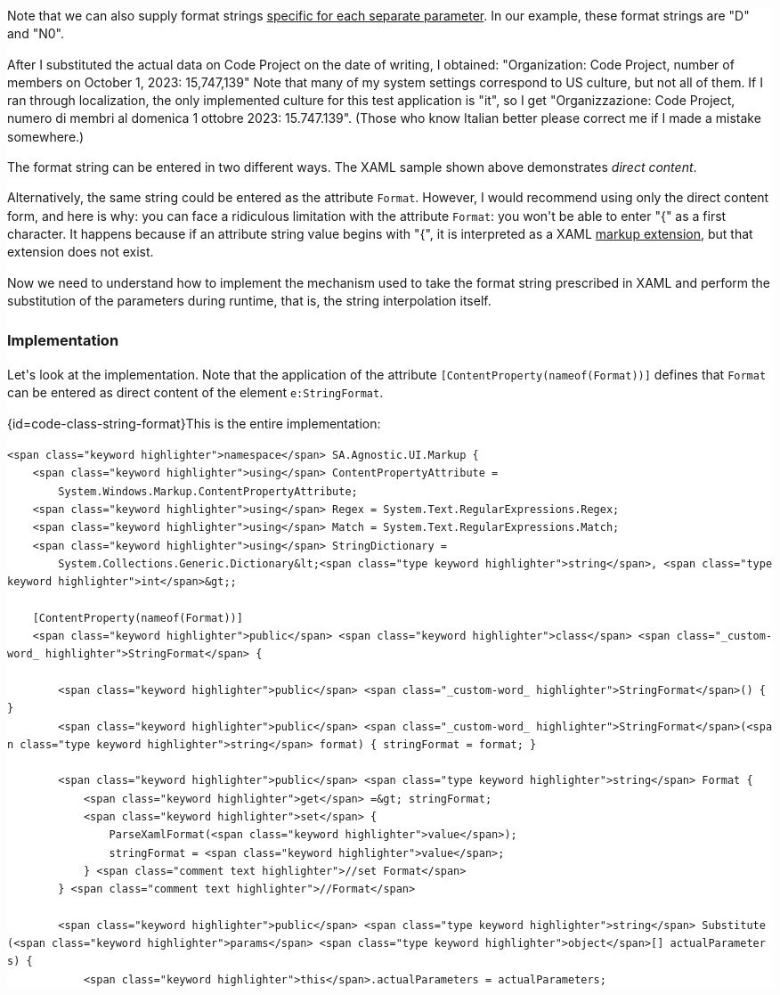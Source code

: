 Note that we can also supply format strings [specific for each separate parameter](https://learn.microsoft.com/en-us/dotnet/csharp/tutorials/string-interpolation#how-to-specify-a-format-string-for-an-interpolation-expression). In our example, these format strings are "D" and "N0".

After I substituted the actual data on Code Project on the date of writing, I obtained:
"Organization: Code Project, number of members on October 1, 2023: 15,747,139"
Note that many of my system settings correspond to US culture, but not all of them.
If I ran through localization, the only implemented culture for this test application is "it", so I get
"Organizzazione: Code Project, numero di membri al domenica 1 ottobre 2023: 15.747.139".
(Those who know Italian better please correct me if I made a mistake somewhere.)

The format string can be entered in two different ways. The XAML sample shown above demonstrates *direct content*. 

Alternatively, the same string could be entered as the attribute `Format`. However, I would recommend using only the direct content form, and here is why: you can face a ridiculous limitation with the attribute `Format`: you won't be able to enter "{" as a first character. It happens because if an attribute string value begins with "{", it is interpreted as a XAML [markup extension](https://learn.microsoft.com/en-us/dotnet/desktop/xaml-services/markup-extensions-overview), but that extension does not exist.

Now we need to understand how to implement the mechanism used to take the format string prescribed in XAML and perform the substitution of the parameters during runtime, that is, the string interpolation itself.

### Implementation

Let's look at the implementation. Note that the application of the attribute `[ContentProperty(nameof(Format))]` defines that `Format` can be entered as direct content of the element `e:StringFormat`.

{id=code-class-string-format}This is the entire implementation:

~~~{lang=C#}
<span class="keyword highlighter">namespace</span> SA.Agnostic.UI.Markup {
    <span class="keyword highlighter">using</span> ContentPropertyAttribute =
        System.Windows.Markup.ContentPropertyAttribute;
    <span class="keyword highlighter">using</span> Regex = System.Text.RegularExpressions.Regex;
    <span class="keyword highlighter">using</span> Match = System.Text.RegularExpressions.Match;
    <span class="keyword highlighter">using</span> StringDictionary =
        System.Collections.Generic.Dictionary&lt;<span class="type keyword highlighter">string</span>, <span class="type keyword highlighter">int</span>&gt;;

    [ContentProperty(nameof(Format))]
    <span class="keyword highlighter">public</span> <span class="keyword highlighter">class</span> <span class="_custom-word_ highlighter">StringFormat</span> {

        <span class="keyword highlighter">public</span> <span class="_custom-word_ highlighter">StringFormat</span>() { }
        <span class="keyword highlighter">public</span> <span class="_custom-word_ highlighter">StringFormat</span>(<span class="type keyword highlighter">string</span> format) { stringFormat = format; }

        <span class="keyword highlighter">public</span> <span class="type keyword highlighter">string</span> Format {
            <span class="keyword highlighter">get</span> =&gt; stringFormat;
            <span class="keyword highlighter">set</span> {
                ParseXamlFormat(<span class="keyword highlighter">value</span>);
                stringFormat = <span class="keyword highlighter">value</span>;
            } <span class="comment text highlighter">//set Format</span>
        } <span class="comment text highlighter">//Format</span>

        <span class="keyword highlighter">public</span> <span class="type keyword highlighter">string</span> Substitute(<span class="keyword highlighter">params</span> <span class="type keyword highlighter">object</span>[] actualParameters) {
            <span class="keyword highlighter">this</span>.actualParameters = actualParameters;
~~~